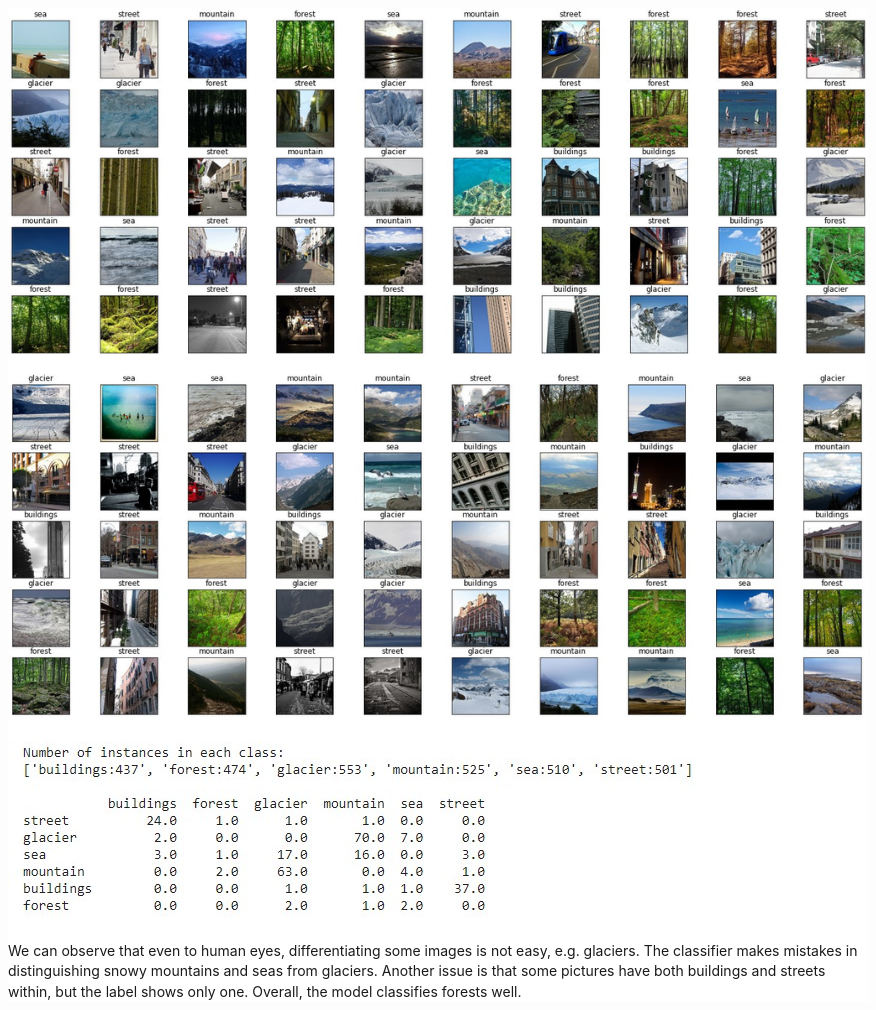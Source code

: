 ![](assets/prediction_samples_part1.jpg)
 
![](assets/prediction_samples_part2.jpg)
 
![](assets/misclassified_scenes.jpg)

We can observe that even to human eyes, differentiating some images is not easy, e.g. glaciers. The classifier makes mistakes in distinguishing snowy mountains and seas from glaciers. Another issue is that some pictures have both buildings and streets within, but the label shows only one. Overall, the model classifies forests well.
